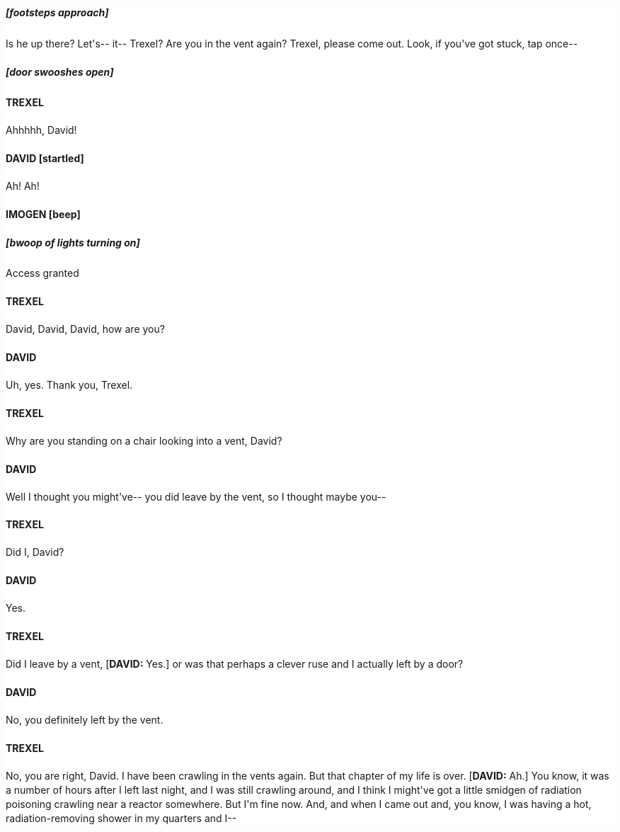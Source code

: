 ##### [footsteps approach]

Is he up there? Let's-- it--  Trexel? Are you in the vent again? Trexel, please come out. Look, if you've got stuck, tap once--

##### [door swooshes open]

#### TREXEL

Ahhhhh, David!

#### DAVID [startled]

Ah! Ah!

#### IMOGEN [beep]

##### [bwoop of lights turning on]

Access granted

#### TREXEL

David, David, David, how are you?

#### DAVID

Uh, yes. Thank you, Trexel.

#### TREXEL

Why are you standing on a chair looking into a vent, David?

#### DAVID

Well I thought you might've-- you did leave by the vent, so I thought maybe you--

#### TREXEL

Did I, David?

#### DAVID

Yes.

#### TREXEL

Did I leave by a vent, [__DAVID:__ Yes.] or was that perhaps a clever ruse and I actually left by a door?

#### DAVID

No, you definitely left by the vent.

#### TREXEL

No, you are right, David. I have been crawling in the vents again. But that chapter of my life is over. [__DAVID:__ Ah.] You know, it was a number of hours after I left last night, and I was still crawling around, and I think I might've got a little smidgen of radiation poisoning crawling near a reactor somewhere. But I'm fine now. And, and when I came out and, you know, I was having a hot, radiation-removing shower in my quarters and I--
